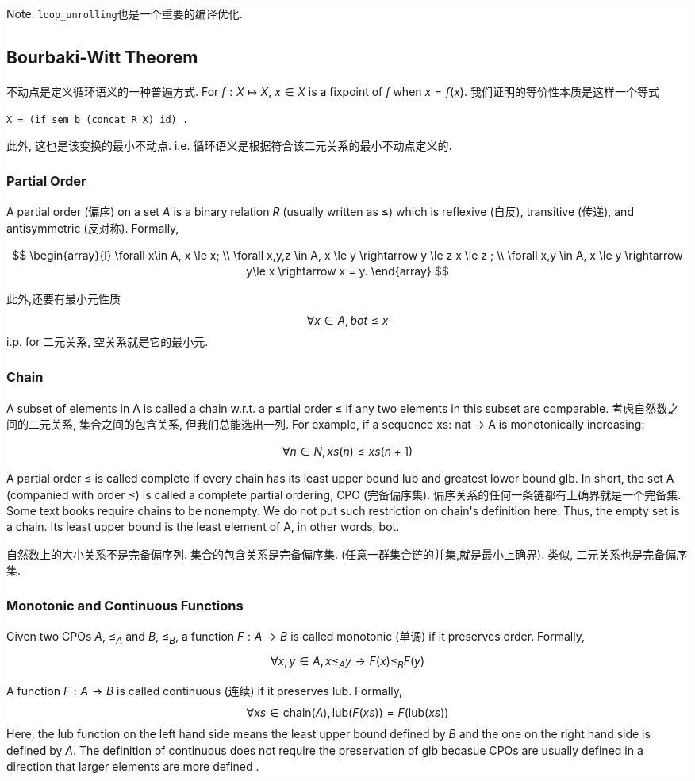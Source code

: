 Note: `loop_unrolling`也是一个重要的编译优化.

## Bourbaki-Witt Theorem

不动点是定义循环语义的一种普遍方式. For $f: X \mapsto X$, $x\in X$ is a fixpoint of $f$ when $x = f(x)$. 我们证明的等价性本质是这样一个等式
```
X = (if_sem b (concat R X) id) .
```
此外, 这也是该变换的最小不动点. i.e. 循环语义是根据符合该二元关系的最小不动点定义的.


### Partial Order

A partial order (偏序) on a set $A$ is a binary relation $R$ (usually written as ≤) which is reflexive (自反), transitive (传递), and antisymmetric (反对称). Formally,

$$
\begin{array}{l}
  \forall x\in A, x \le x; \\
  \forall x,y,z \in A, x \le y \rightarrow y \le z x \le z ; \\
  \forall x,y \in A, x \le y \rightarrow y\le x \rightarrow x = y.
\end{array}
$$

此外,还要有最小元性质
$$\forall x\in A, bot \le x$$
i.p. for 二元关系, 空关系就是它的最小元.

### Chain

A subset of elements in A is called a chain w.r.t. a partial order $\le$ if any two elements in this subset are comparable. 考虑自然数之间的二元关系, 集合之间的包含关系, 但我们总能选出一列. For example, if a sequence xs: nat → A is monotonically increasing:

$$\forall n \in N, xs(n) \le xs(n+1)$$

A partial order ≤ is called complete if every chain has its least upper bound lub and greatest lower bound glb. In short, the set A (companied with order ≤) is called a complete partial ordering, CPO (完备偏序集). 偏序关系的任何一条链都有上确界就是一个完备集. Some text books require chains to be nonempty. We do not put such restriction on chain's definition here. Thus, the empty set is a chain. Its least upper bound is the least element of A, in other words, bot.

自然数上的大小关系不是完备偏序列.
集合的包含关系是完备偏序集. (任意一群集合链的并集,就是最小上确界). 类似, 二元关系也是完备偏序集.

### Monotonic and Continuous Functions
Given two CPOs $A$, $\le_{A}$ and $B$, $\le_{B}$, a function $F: A \rightarrow B$ is called monotonic (单调) if it preserves order. Formally,
$$\forall x,y\in A, x\le_{A} y \rightarrow F(x) \le_{B} F(y) $$

A function $F: A \rightarrow B$ is called continuous (连续) if it preserves $\text{lub}$. Formally,
$$\forall xs \in \text{chain}(A), \text{lub}(F(xs)) = F(\text{lub}(xs))$$
Here, the $\text{lub}$ function on the left hand side means the least upper bound defined by $B$ and the one on the right hand side is defined by $A$.
The definition of continuous does not require the preservation of $\text{glb}$ becasue CPOs are usually defined in a direction that larger elements are more defined .
